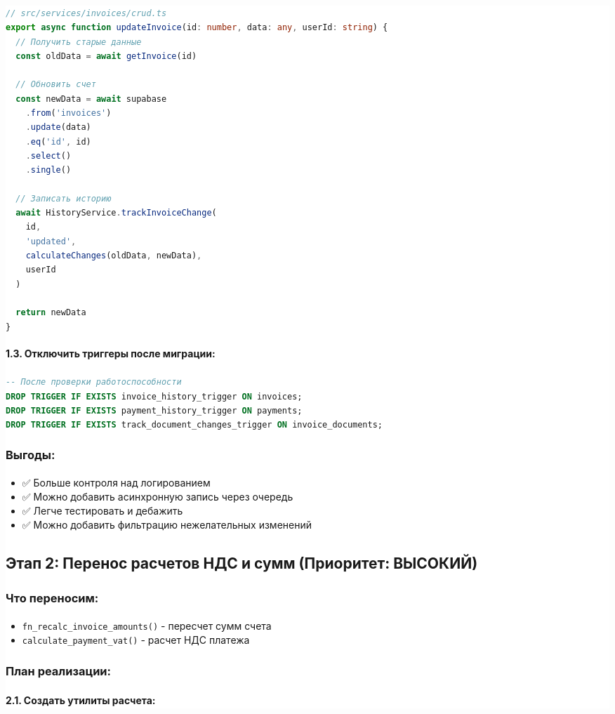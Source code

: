 ```typescript
// src/services/invoices/crud.ts
export async function updateInvoice(id: number, data: any, userId: string) {
  // Получить старые данные
  const oldData = await getInvoice(id)

  // Обновить счет
  const newData = await supabase
    .from('invoices')
    .update(data)
    .eq('id', id)
    .select()
    .single()

  // Записать историю
  await HistoryService.trackInvoiceChange(
    id,
    'updated',
    calculateChanges(oldData, newData),
    userId
  )

  return newData
}
```

#### 1.3. Отключить триггеры после миграции:

```sql
-- После проверки работоспособности
DROP TRIGGER IF EXISTS invoice_history_trigger ON invoices;
DROP TRIGGER IF EXISTS payment_history_trigger ON payments;
DROP TRIGGER IF EXISTS track_document_changes_trigger ON invoice_documents;
```

### Выгоды:
- ✅ Больше контроля над логированием
- ✅ Можно добавить асинхронную запись через очередь
- ✅ Легче тестировать и дебажить
- ✅ Можно добавить фильтрацию нежелательных изменений

## Этап 2: Перенос расчетов НДС и сумм (Приоритет: ВЫСОКИЙ)

### Что переносим:
- `fn_recalc_invoice_amounts()` - пересчет сумм счета
- `calculate_payment_vat()` - расчет НДС платежа

### План реализации:

#### 2.1. Создать утилиты расчета:
